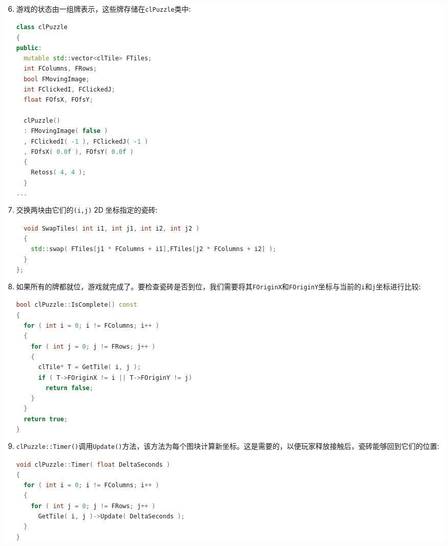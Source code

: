 
6.  游戏的状态由一组牌表示，这些牌存储在`clPuzzle`类中:

    ```cpp
    class clPuzzle
    {
    public:
      mutable std::vector<clTile> FTiles;
      int FColumns, FRows;
      bool FMovingImage;
      int FClickedI, FClickedJ;
      float FOfsX, FOfsY;

      clPuzzle()
      : FMovingImage( false )
      , FClickedI( -1 ), FClickedJ( -1 )
      , FOfsX( 0.0f ), FOfsY( 0.0f )
      {
        Retoss( 4, 4 );
      }
    ...
    ```

7.  交换两块由它们的`(i,j)` 2D 坐标指定的瓷砖:

    ```cpp
      void SwapTiles( int i1, int j1, int i2, int j2 )
      {
        std::swap( FTiles[j1 * FColumns + i1],FTiles[j2 * FColumns + i2] );
      }
    };
    ```

8.  如果所有的牌都就位，游戏就完成了。要检查瓷砖是否到位，我们需要将其`FOriginX`和`FOriginY`坐标与当前的`i`和`j`坐标进行比较:

    ```cpp
    bool clPuzzle::IsComplete() const
    {
      for ( int i = 0; i != FColumns; i++ )
      {
        for ( int j = 0; j != FRows; j++ )
        {
          clTile* T = GetTile( i, j );
          if ( T->FOriginX != i || T->FOriginY != j)
            return false;
        }
      }
      return true;
    }
    ```

9.  `clPuzzle::Timer()`调用`Update()`方法，该方法为每个图块计算新坐标。这是需要的，以便玩家释放接触后，瓷砖能够回到它们的位置:

    ```cpp
    void clPuzzle::Timer( float DeltaSeconds )
    {
      for ( int i = 0; i != FColumns; i++ )
      {
        for ( int j = 0; j != FRows; j++ )
          GetTile( i, j )->Update( DeltaSeconds );
      }
    }
    ```
